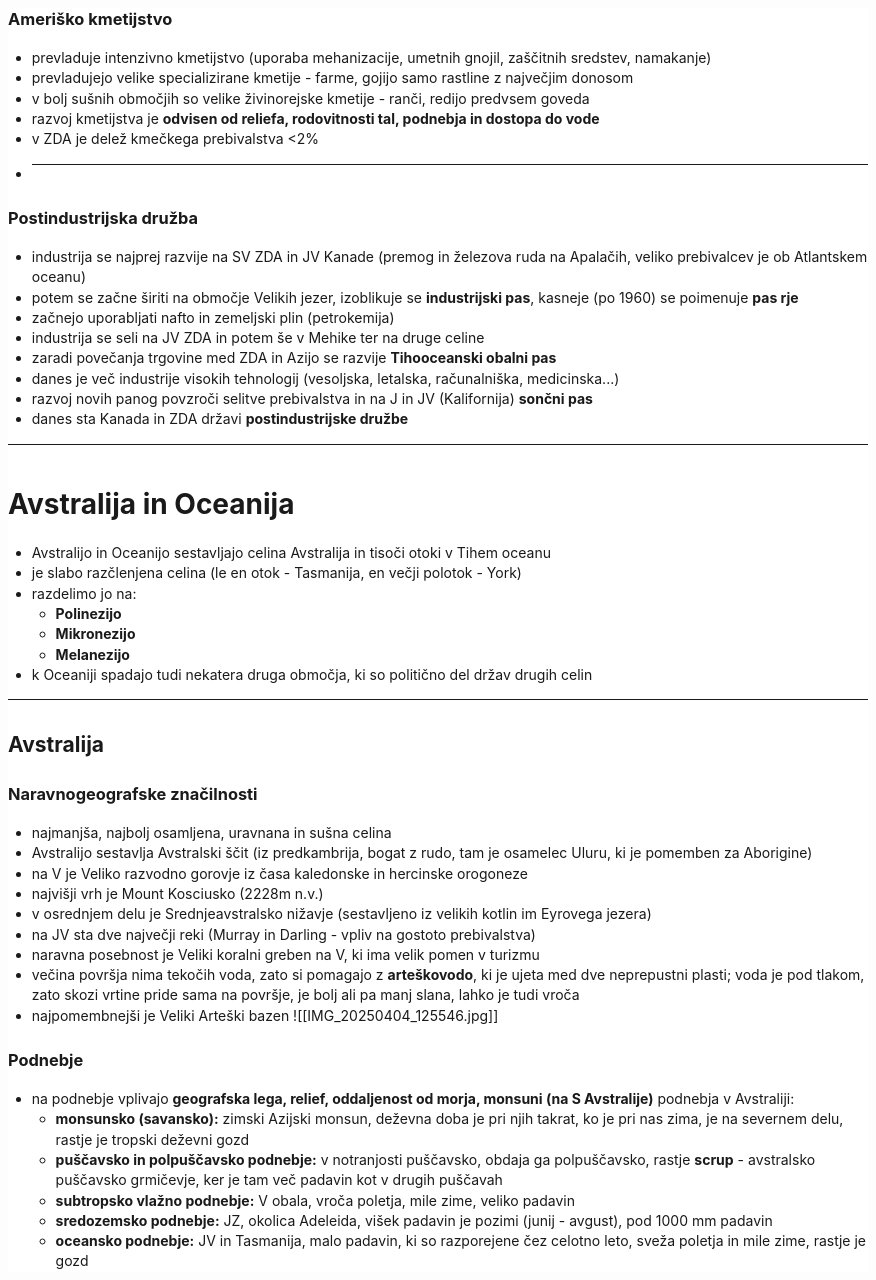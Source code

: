 ### Ameriško kmetijstvo
- prevladuje intenzivno kmetijstvo (uporaba mehanizacije, umetnih gnojil, zaščitnih sredstev, namakanje)
- prevladujejo velike specializirane kmetije - farme, gojijo samo rastline z največjim donosom
- v bolj sušnih območjih so velike živinorejske kmetije - ranči, redijo predvsem goveda
- razvoj kmetijstva je **odvisen od reliefa, rodovitnosti tal, podnebja in dostopa do vode**
- v ZDA je delež kmečkega prebivalstva <2%
- ____
### Postindustrijska družba
- industrija se najprej razvije na SV ZDA in JV Kanade (premog in železova ruda na Apalačih, veliko prebivalcev je ob Atlantskem oceanu)
- potem se začne širiti na območje Velikih jezer, izoblikuje se **industrijski pas**, kasneje (po 1960) se poimenuje **pas rje**
- začnejo uporabljati nafto in zemeljski plin (petrokemija)
- industrija se seli na JV ZDA  in potem še v Mehike ter na druge celine
- zaradi povečanja trgovine med ZDA in Azijo se razvije **Tihooceanski obalni pas**
- danes je več industrije visokih tehnologij (vesoljska, letalska, računalniška, medicinska...)
- razvoj novih panog povzroči selitve prebivalstva in na J in JV (Kalifornija) **sončni pas**
- danes sta Kanada in ZDA državi **postindustrijske družbe**
___
# Avstralija in Oceanija
- Avstralijo in Oceanijo sestavljajo celina Avstralija in tisoči otoki v Tihem oceanu
- je slabo razčlenjena celina (le en otok - Tasmanija, en večji polotok - York)
- razdelimo jo na:
	- **Polinezijo**
	- **Mikronezijo**
	- **Melanezijo**
- k Oceaniji spadajo tudi nekatera druga območja, ki so politično del držav drugih celin
___
## Avstralija
### Naravnogeografske značilnosti 
- najmanjša, najbolj osamljena, uravnana in sušna celina
- Avstralijo sestavlja Avstralski ščit (iz predkambrija, bogat z rudo, tam je osamelec Uluru, ki je pomemben za Aborigine)
- na V je Veliko razvodno gorovje iz časa kaledonske in hercinske orogoneze 
- najvišji vrh je Mount Kosciusko (2228m n.v.)
- v osrednjem delu je Srednjeavstralsko nižavje (sestavljeno iz velikih kotlin im Eyrovega jezera)
- na JV sta dve največji reki (Murray in Darling - vpliv na gostoto prebivalstva)
- naravna posebnost je Veliki koralni greben na V, ki ima velik pomen v turizmu
- večina površja nima tekočih voda, zato si pomagajo z **arteškovodo**, ki je ujeta med dve neprepustni plasti; voda je pod tlakom, zato skozi vrtine pride sama na površje, je bolj ali pa manj slana, lahko je tudi vroča
- najpomembnejši je Veliki Arteški bazen
![[IMG_20250404_125546.jpg]]

### Podnebje 
- na podnebje vplivajo **geografska lega, relief, oddaljenost od morja, monsuni (na S Avstralije)**
podnebja v Avstraliji:
    - **monsunsko (savansko):** zimski Azijski monsun, deževna doba je pri njih takrat, ko je pri nas zima, je na severnem delu, rastje je tropski deževni gozd
    - **puščavsko in polpuščavsko podnebje:** v notranjosti puščavsko, obdaja ga polpuščavsko, rastje **scrup** - avstralsko puščavsko grmičevje, ker je tam več padavin kot v drugih puščavah
    - **subtropsko vlažno podnebje:** V obala, vroča poletja, mile zime, veliko padavin
    - **sredozemsko podnebje:** JZ, okolica Adeleida, višek padavin je pozimi (junij - avgust), pod 1000 mm padavin
    - **oceansko podnebje:** JV in Tasmanija, malo padavin, ki so razporejene čez celotno leto, sveža poletja in mile zime, rastje je gozd
